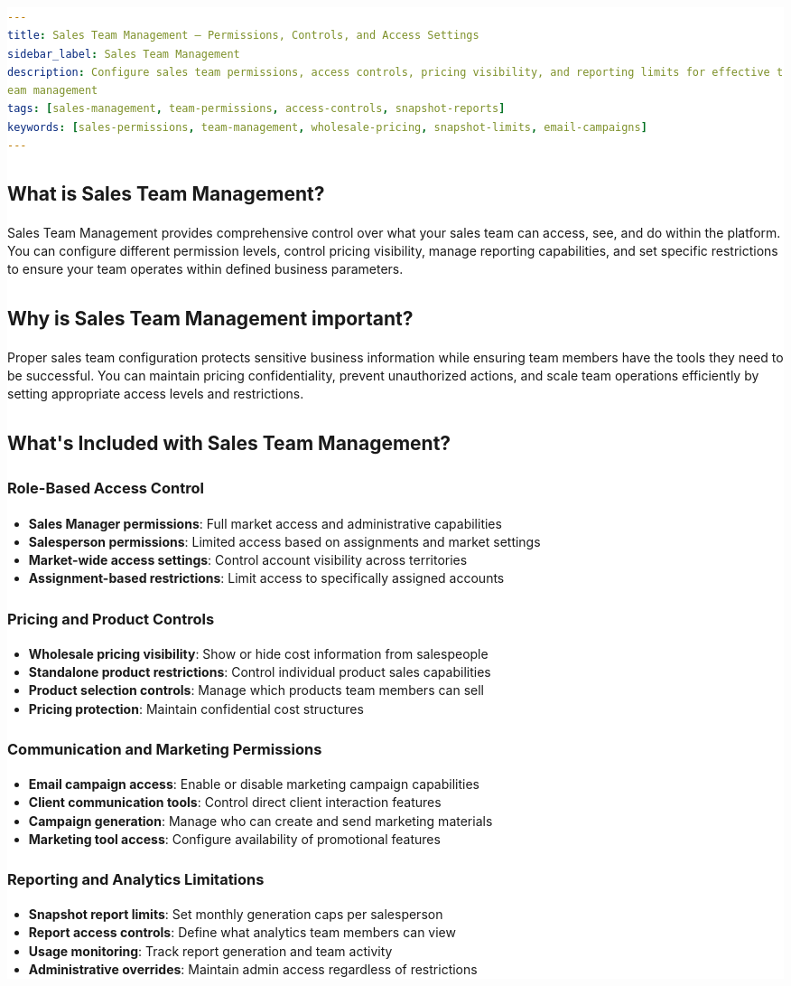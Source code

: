 ```yaml
---
title: Sales Team Management – Permissions, Controls, and Access Settings
sidebar_label: Sales Team Management
description: Configure sales team permissions, access controls, pricing visibility, and reporting limits for effective team management
tags: [sales-management, team-permissions, access-controls, snapshot-reports]
keywords: [sales-permissions, team-management, wholesale-pricing, snapshot-limits, email-campaigns]
---
```


## What is Sales Team Management?

Sales Team Management provides comprehensive control over what your sales team can access, see, and do within the platform. You can configure different permission levels, control pricing visibility, manage reporting capabilities, and set specific restrictions to ensure your team operates within defined business parameters.

## Why is Sales Team Management important?

Proper sales team configuration protects sensitive business information while ensuring team members have the tools they need to be successful. You can maintain pricing confidentiality, prevent unauthorized actions, and scale team operations efficiently by setting appropriate access levels and restrictions.

## What's Included with Sales Team Management?

### Role-Based Access Control
- **Sales Manager permissions**: Full market access and administrative capabilities
- **Salesperson permissions**: Limited access based on assignments and market settings
- **Market-wide access settings**: Control account visibility across territories
- **Assignment-based restrictions**: Limit access to specifically assigned accounts

### Pricing and Product Controls
- **Wholesale pricing visibility**: Show or hide cost information from salespeople
- **Standalone product restrictions**: Control individual product sales capabilities
- **Product selection controls**: Manage which products team members can sell
- **Pricing protection**: Maintain confidential cost structures

### Communication and Marketing Permissions
- **Email campaign access**: Enable or disable marketing campaign capabilities
- **Client communication tools**: Control direct client interaction features
- **Campaign generation**: Manage who can create and send marketing materials
- **Marketing tool access**: Configure availability of promotional features

### Reporting and Analytics Limitations
- **Snapshot report limits**: Set monthly generation caps per salesperson
- **Report access controls**: Define what analytics team members can view
- **Usage monitoring**: Track report generation and team activity
- **Administrative overrides**: Maintain admin access regardless of restrictions
